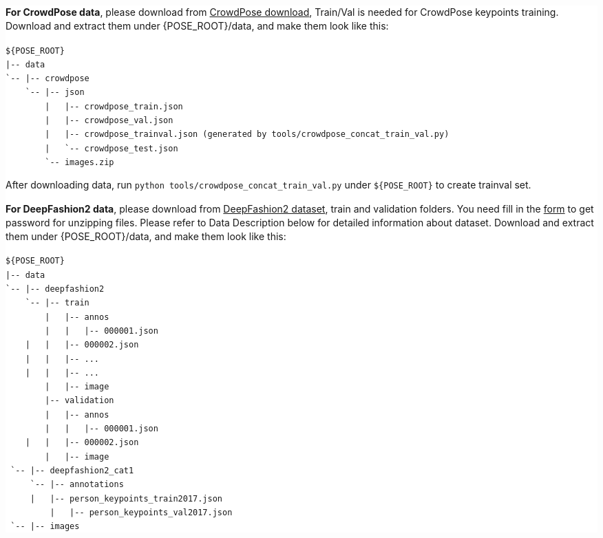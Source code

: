 **For CrowdPose data**, please download from [CrowdPose download](https://github.com/Jeff-sjtu/CrowdPose#dataset), Train/Val is needed for CrowdPose keypoints training.
Download and extract them under {POSE_ROOT}/data, and make them look like this:

    ${POSE_ROOT}
    |-- data
    `-- |-- crowdpose
        `-- |-- json
            |   |-- crowdpose_train.json
            |   |-- crowdpose_val.json
            |   |-- crowdpose_trainval.json (generated by tools/crowdpose_concat_train_val.py)
            |   `-- crowdpose_test.json
            `-- images.zip
	   
After downloading data, run `python tools/crowdpose_concat_train_val.py` under `${POSE_ROOT}` to create trainval set.

**For DeepFashion2 data**, please download from [DeepFashion2 dataset](https://github.com/switchablenorms/DeepFashion2/blob/master/README.md#:~:text=is%20available%20in-,DeepFashion2%20dataset,-.%20You%20need%20fill), train and validation folders. You need fill in the [form](https://github.com/switchablenorms/DeepFashion2/blob/master/README.md#:~:text=You%20need%20fill%20in%20the%20form%20to%20get%20password%20for%20unzipping%20files.%20Please%20refer%20to%20Data%20Description%20below%20for%20detailed%20information%20about%20dataset.) to get password for unzipping files. Please refer to Data Description below for detailed information about dataset.
Download and extract them under {POSE_ROOT}/data, and make them look like this:

    ${POSE_ROOT}
    |-- data
    `-- |-- deepfashion2
        `-- |-- train
            |   |-- annos
            |   |   |-- 000001.json
	    |   |   |-- 000002.json
	    |   |   |-- ...
	    |   |   |-- ...
            |   |-- image
            |-- validation
            |   |-- annos
            |   |   |-- 000001.json
	    |   |   |-- 000002.json
            |   |-- image
     `-- |-- deepfashion2_cat1
     	 `-- |-- annotations
	     |   |-- person_keypoints_train2017.json
             |   |-- person_keypoints_val2017.json
	 `-- |-- images
	    